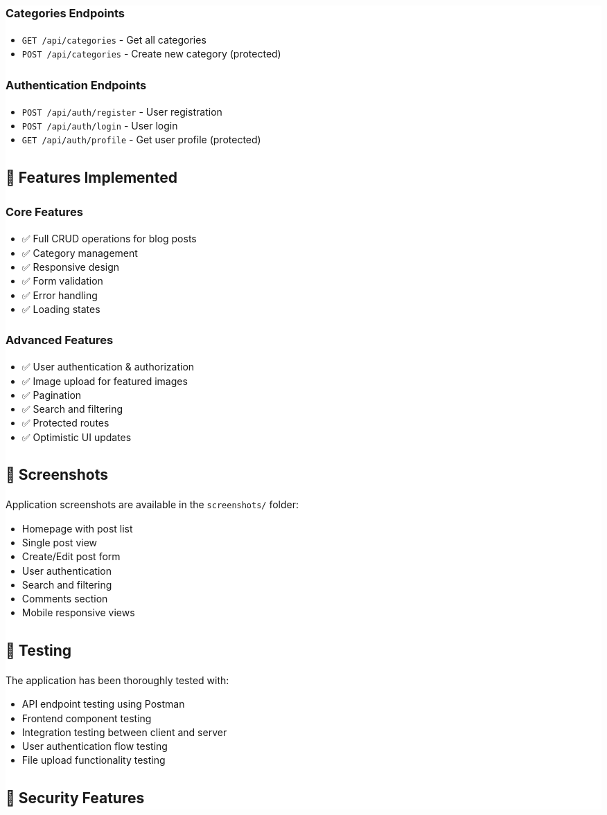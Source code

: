 ### Categories Endpoints
- `GET /api/categories` - Get all categories
- `POST /api/categories` - Create new category (protected)

### Authentication Endpoints
- `POST /api/auth/register` - User registration
- `POST /api/auth/login` - User login
- `GET /api/auth/profile` - Get user profile (protected)

## 🎨 Features Implemented

### Core Features
- ✅ Full CRUD operations for blog posts
- ✅ Category management
- ✅ Responsive design
- ✅ Form validation
- ✅ Error handling
- ✅ Loading states

### Advanced Features
- ✅ User authentication & authorization
- ✅ Image upload for featured images
- ✅ Pagination
- ✅ Search and filtering
- ✅ Protected routes
- ✅ Optimistic UI updates

## 📸 Screenshots

Application screenshots are available in the `screenshots/` folder:
- Homepage with post list
- Single post view
- Create/Edit post form
- User authentication
- Search and filtering
- Comments section
- Mobile responsive views

## 🧪 Testing

The application has been thoroughly tested with:
- API endpoint testing using Postman
- Frontend component testing
- Integration testing between client and server
- User authentication flow testing
- File upload functionality testing

## 🔐 Security Features
